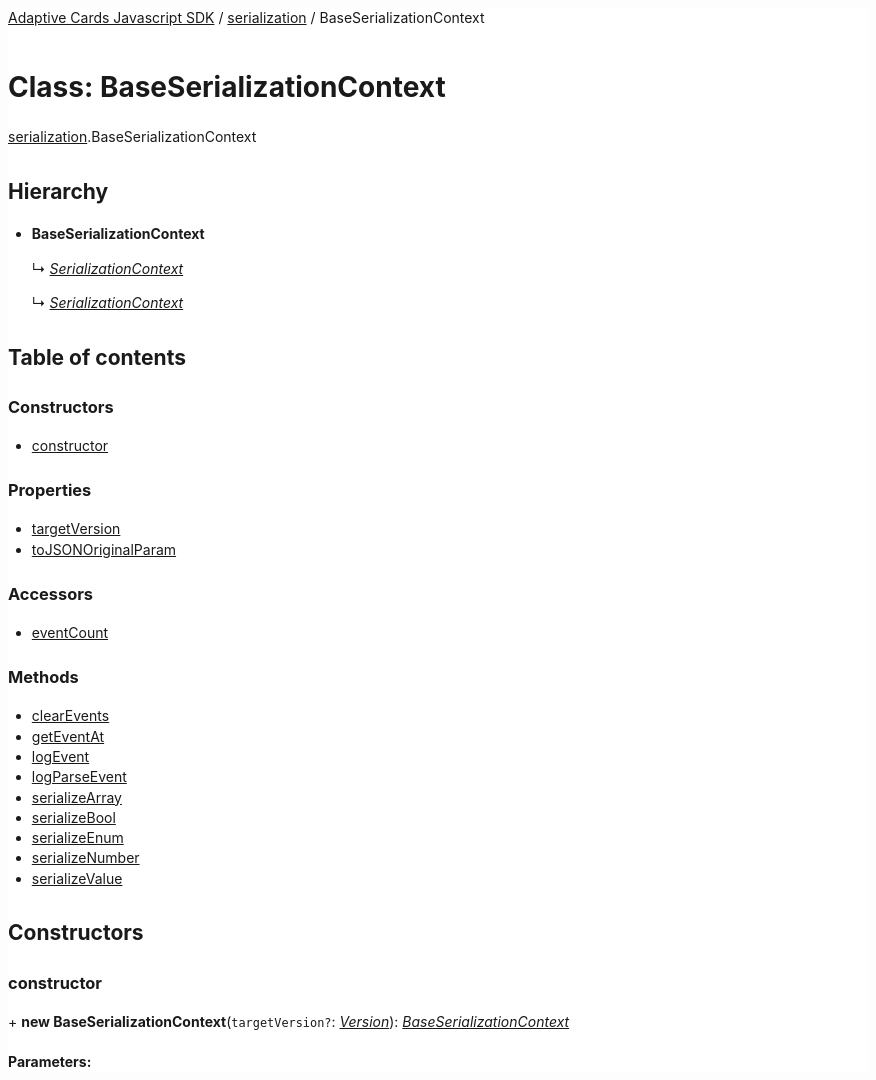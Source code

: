 [Adaptive Cards Javascript SDK](../README.md) / [serialization](../modules/serialization.md) / BaseSerializationContext

# Class: BaseSerializationContext

[serialization](../modules/serialization.md).BaseSerializationContext

## Hierarchy

* **BaseSerializationContext**

  ↳ [*SerializationContext*](card_elements.serializationcontext.md)

  ↳ [*SerializationContext*](adaptivecards.serializationcontext.md)

## Table of contents

### Constructors

- [constructor](serialization.baseserializationcontext.md#constructor)

### Properties

- [targetVersion](serialization.baseserializationcontext.md#targetversion)
- [toJSONOriginalParam](serialization.baseserializationcontext.md#tojsonoriginalparam)

### Accessors

- [eventCount](serialization.baseserializationcontext.md#eventcount)

### Methods

- [clearEvents](serialization.baseserializationcontext.md#clearevents)
- [getEventAt](serialization.baseserializationcontext.md#geteventat)
- [logEvent](serialization.baseserializationcontext.md#logevent)
- [logParseEvent](serialization.baseserializationcontext.md#logparseevent)
- [serializeArray](serialization.baseserializationcontext.md#serializearray)
- [serializeBool](serialization.baseserializationcontext.md#serializebool)
- [serializeEnum](serialization.baseserializationcontext.md#serializeenum)
- [serializeNumber](serialization.baseserializationcontext.md#serializenumber)
- [serializeValue](serialization.baseserializationcontext.md#serializevalue)

## Constructors

### constructor

\+ **new BaseSerializationContext**(`targetVersion?`: [*Version*](serialization.version.md)): [*BaseSerializationContext*](serialization.baseserializationcontext.md)

#### Parameters:
